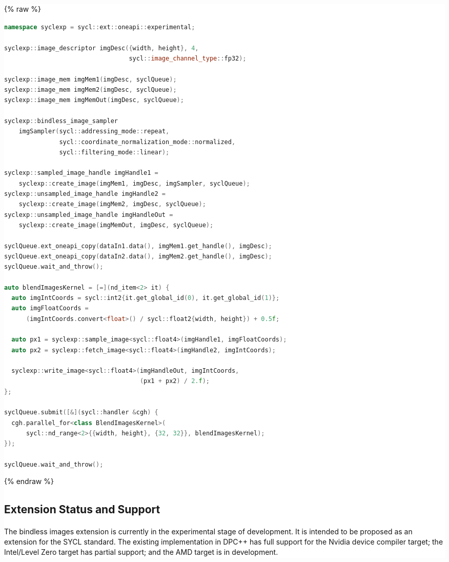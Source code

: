 {% raw %}
```cpp
namespace syclexp = sycl::ext::oneapi::experimental;

syclexp::image_descriptor imgDesc({width, height}, 4,
                                  sycl::image_channel_type::fp32);

syclexp::image_mem imgMem1(imgDesc, syclQueue);
syclexp::image_mem imgMem2(imgDesc, syclQueue);
syclexp::image_mem imgMemOut(imgDesc, syclQueue);

syclexp::bindless_image_sampler
    imgSampler(sycl::addressing_mode::repeat,
               sycl::coordinate_normalization_mode::normalized,
               sycl::filtering_mode::linear);

syclexp::sampled_image_handle imgHandle1 =
    syclexp::create_image(imgMem1, imgDesc, imgSampler, syclQueue);
syclexp::unsampled_image_handle imgHandle2 =
    syclexp::create_image(imgMem2, imgDesc, syclQueue);
syclexp::unsampled_image_handle imgHandleOut =
    syclexp::create_image(imgMemOut, imgDesc, syclQueue);

syclQueue.ext_oneapi_copy(dataIn1.data(), imgMem1.get_handle(), imgDesc);
syclQueue.ext_oneapi_copy(dataIn2.data(), imgMem2.get_handle(), imgDesc);
syclQueue.wait_and_throw();

auto blendImagesKernel = [=](nd_item<2> it) {
  auto imgIntCoords = sycl::int2{it.get_global_id(0), it.get_global_id(1)};
  auto imgFloatCoords =
      (imgIntCoords.convert<float>() / sycl::float2{width, height}) + 0.5f;

  auto px1 = syclexp::sample_image<sycl::float4>(imgHandle1, imgFloatCoords);
  auto px2 = syclexp::fetch_image<sycl::float4>(imgHandle2, imgIntCoords);

  syclexp::write_image<sycl::float4>(imgHandleOut, imgIntCoords,
                                     (px1 + px2) / 2.f);
};

syclQueue.submit([&](sycl::handler &cgh) {
  cgh.parallel_for<class BlendImagesKernel>(
      sycl::nd_range<2>{{width, height}, {32, 32}}, blendImagesKernel);
});

syclQueue.wait_and_throw();
```
{% endraw %}

## Extension Status and Support

The bindless images extension is currently in the experimental stage of
development. It is intended to be proposed as an extension for the SYCL
standard. The existing implementation in DPC++ has full support for the Nvidia
device compiler target; the Intel/Level Zero target has partial support; and the
AMD target is in development.
